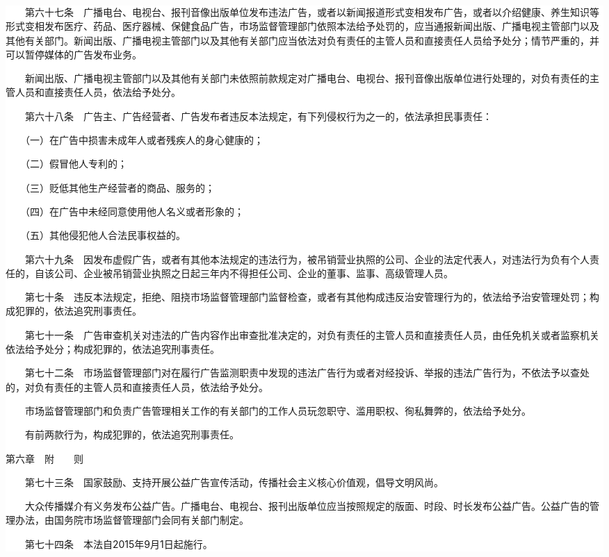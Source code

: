 　　第六十七条　广播电台、电视台、报刊音像出版单位发布违法广告，或者以新闻报道形式变相发布广告，或者以介绍健康、养生知识等形式变相发布医疗、药品、医疗器械、保健食品广告，市场监督管理部门依照本法给予处罚的，应当通报新闻出版、广播电视主管部门以及其他有关部门。新闻出版、广播电视主管部门以及其他有关部门应当依法对负有责任的主管人员和直接责任人员给予处分；情节严重的，并可以暂停媒体的广告发布业务。

　　新闻出版、广播电视主管部门以及其他有关部门未依照前款规定对广播电台、电视台、报刊音像出版单位进行处理的，对负有责任的主管人员和直接责任人员，依法给予处分。

　　第六十八条　广告主、广告经营者、广告发布者违反本法规定，有下列侵权行为之一的，依法承担民事责任：

　　（一）在广告中损害未成年人或者残疾人的身心健康的；

　　（二）假冒他人专利的；

　　（三）贬低其他生产经营者的商品、服务的；

　　（四）在广告中未经同意使用他人名义或者形象的；

　　（五）其他侵犯他人合法民事权益的。

　　第六十九条　因发布虚假广告，或者有其他本法规定的违法行为，被吊销营业执照的公司、企业的法定代表人，对违法行为负有个人责任的，自该公司、企业被吊销营业执照之日起三年内不得担任公司、企业的董事、监事、高级管理人员。

　　第七十条　违反本法规定，拒绝、阻挠市场监督管理部门监督检查，或者有其他构成违反治安管理行为的，依法给予治安管理处罚；构成犯罪的，依法追究刑事责任。

　　第七十一条　广告审查机关对违法的广告内容作出审查批准决定的，对负有责任的主管人员和直接责任人员，由任免机关或者监察机关依法给予处分；构成犯罪的，依法追究刑事责任。

　　第七十二条　市场监督管理部门对在履行广告监测职责中发现的违法广告行为或者对经投诉、举报的违法广告行为，不依法予以查处的，对负有责任的主管人员和直接责任人员，依法给予处分。

　　市场监督管理部门和负责广告管理相关工作的有关部门的工作人员玩忽职守、滥用职权、徇私舞弊的，依法给予处分。

　　有前两款行为，构成犯罪的，依法追究刑事责任。

 

第六章　附　　则

 

　　第七十三条　国家鼓励、支持开展公益广告宣传活动，传播社会主义核心价值观，倡导文明风尚。

　　大众传播媒介有义务发布公益广告。广播电台、电视台、报刊出版单位应当按照规定的版面、时段、时长发布公益广告。公益广告的管理办法，由国务院市场监督管理部门会同有关部门制定。

　　第七十四条　本法自2015年9月1日起施行。